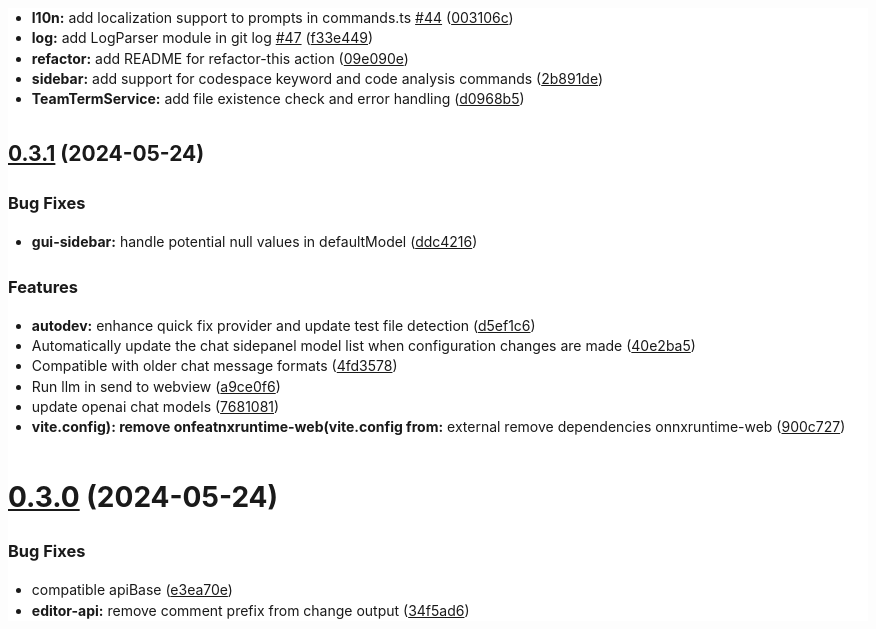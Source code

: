 * **l10n:** add localization support to prompts in commands.ts [#44](https://github.com/unit-mesh/auto-dev-vscode/issues/44) ([003106c](https://github.com/unit-mesh/auto-dev-vscode/commit/003106c1182f674ae1d5fb1d5111f2cf48c9e66a))
* **log:** add LogParser module in git log [#47](https://github.com/unit-mesh/auto-dev-vscode/issues/47) ([f33e449](https://github.com/unit-mesh/auto-dev-vscode/commit/f33e4491a2f45444ac5bfbf9fa6a3f86446cbf51))
* **refactor:** add README for refactor-this action ([09e090e](https://github.com/unit-mesh/auto-dev-vscode/commit/09e090e05a9bb662712b7803a1b2c583d176c1e0))
* **sidebar:** add support for codespace keyword and code analysis commands ([2b891de](https://github.com/unit-mesh/auto-dev-vscode/commit/2b891de28126ae31a0ce37cccb6f614deacd05bd))
* **TeamTermService:** add file existence check and error handling ([d0968b5](https://github.com/unit-mesh/auto-dev-vscode/commit/d0968b5aba631afe4822ea9f3bdb7188671e0e84))



## [0.3.1](https://github.com/unit-mesh/auto-dev-vscode/compare/v0.3.0...v0.3.1) (2024-05-24)


### Bug Fixes

* **gui-sidebar:** handle potential null values in defaultModel ([ddc4216](https://github.com/unit-mesh/auto-dev-vscode/commit/ddc42160df44e075be481a0092c8f39523ecd368))


### Features

* **autodev:** enhance quick fix provider and update test file detection ([d5ef1c6](https://github.com/unit-mesh/auto-dev-vscode/commit/d5ef1c638c6f4d56f09da717d422dce44860ed8f))
* Automatically update the chat sidepanel model list when configuration changes are made ([40e2ba5](https://github.com/unit-mesh/auto-dev-vscode/commit/40e2ba5005404ef44454b7427ba1a632b093e1cf))
* Compatible with older chat message formats ([4fd3578](https://github.com/unit-mesh/auto-dev-vscode/commit/4fd3578eb6cae24f987121bb19ffe36c9879299d))
* Run llm in send to webview ([a9ce0f6](https://github.com/unit-mesh/auto-dev-vscode/commit/a9ce0f646ad5efe07b18e5d304fdc8bbcc388546))
* update openai chat models ([7681081](https://github.com/unit-mesh/auto-dev-vscode/commit/7681081a7af0a38bca2f52773d2b2c975b7ac861))
* **vite.config): remove onfeatnxruntime-web(vite.config from:** external remove dependencies onnxruntime-web ([900c727](https://github.com/unit-mesh/auto-dev-vscode/commit/900c727c1158723d4d6a6f9ac88063b39fe9dd3a))



# [0.3.0](https://github.com/unit-mesh/auto-dev-vscode/compare/v0.2.6...v0.3.0) (2024-05-24)


### Bug Fixes

* compatible apiBase ([e3ea70e](https://github.com/unit-mesh/auto-dev-vscode/commit/e3ea70e4e57178e8776606556f27fb5ebff45116))
* **editor-api:** remove comment prefix from change output ([34f5ad6](https://github.com/unit-mesh/auto-dev-vscode/commit/34f5ad6f57fce6898c220e9fac3be3baec1c6bb5))
